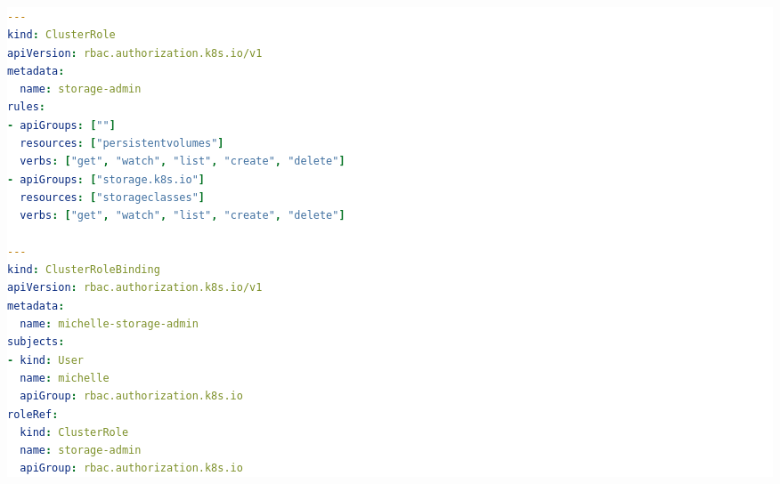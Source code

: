 ```yml
---
kind: ClusterRole
apiVersion: rbac.authorization.k8s.io/v1
metadata:
  name: storage-admin
rules:
- apiGroups: [""]
  resources: ["persistentvolumes"]
  verbs: ["get", "watch", "list", "create", "delete"]
- apiGroups: ["storage.k8s.io"]
  resources: ["storageclasses"]
  verbs: ["get", "watch", "list", "create", "delete"]

---
kind: ClusterRoleBinding
apiVersion: rbac.authorization.k8s.io/v1
metadata:
  name: michelle-storage-admin
subjects:
- kind: User
  name: michelle
  apiGroup: rbac.authorization.k8s.io
roleRef:
  kind: ClusterRole
  name: storage-admin
  apiGroup: rbac.authorization.k8s.io
```
